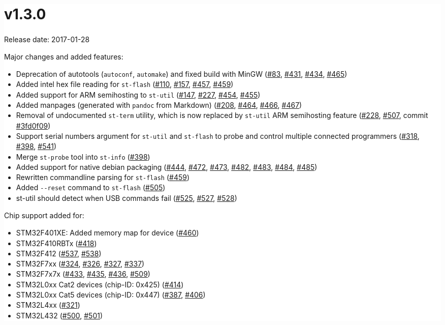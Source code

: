 # v1.3.0

Release date: 2017-01-28

Major changes and added features:

- Deprecation of autotools (`autoconf`, `automake`) and fixed build with MinGW ([#83](https://github.com/stlink-org/stlink/pull/83), [#431](https://github.com/stlink-org/stlink/pull/431), [#434](https://github.com/stlink-org/stlink/pull/434), [#465](https://github.com/stlink-org/stlink/pull/465))
- Added intel hex file reading for `st-flash` ([#110](https://github.com/stlink-org/stlink/pull/110), [#157](https://github.com/stlink-org/stlink/pull/157), [#457](https://github.com/stlink-org/stlink/pull/547), [#459](https://github.com/stlink-org/stlink/pull/549))
- Added support for ARM semihosting to `st-util` ([#147](https://github.com/stlink-org/stlink/pull/147), [#227](https://github.com/stlink-org/stlink/pull/227), [#454](https://github.com/stlink-org/stlink/pull/454), [#455](https://github.com/stlink-org/stlink/pull/455))
- Added manpages (generated with `pandoc` from Markdown) ([#208](https://github.com/stlink-org/stlink/pull/208), [#464](https://github.com/stlink-org/stlink/pull/464), [#466](https://github.com/stlink-org/stlink/pull/466), [#467](https://github.com/stlink-org/stlink/pull/467))
- Removal of undocumented `st-term` utility, which is now replaced by `st-util` ARM semihosting feature ([#228](https://github.com/stlink-org/stlink/pull/228), [#507](https://github.com/stlink-org/stlink/pull/507), commit [#3fd0f09](https://github.com/stlink-org/stlink/commit/3fd0f099782506532198473b24f643a3f68d5ff9))
- Support serial numbers argument for `st-util` and `st-flash` to probe and control multiple connected programmers ([#318](https://github.com/stlink-org/stlink/pull/318), [#398](https://github.com/stlink-org/stlink/pull/398), [#541](https://github.com/stlink-org/stlink/pull/541))
- Merge `st-probe` tool into `st-info` ([#398](https://github.com/stlink-org/stlink/pull/398))
- Added support for native debian packaging ([#444](https://github.com/stlink-org/stlink/pull/444), [#472](https://github.com/stlink-org/stlink/pull/472), [#473](https://github.com/stlink-org/stlink/pull/473), [#482](https://github.com/stlink-org/stlink/pull/482), [#483](https://github.com/stlink-org/stlink/pull/483), [#484](https://github.com/stlink-org/stlink/pull/484), [#485](https://github.com/stlink-org/stlink/pull/485))
- Rewritten commandline parsing for `st-flash` ([#459](https://github.com/stlink-org/stlink/pull/459))
- Added `--reset` command to `st-flash` ([#505](https://github.com/stlink-org/stlink/pull/505))
- st-util should detect when USB commands fail ([#525](https://github.com/stlink-org/stlink/pull/525), [#527](https://github.com/stlink-org/stlink/pull/527), [#528](https://github.com/stlink-org/stlink/pull/528))

Chip support added for:

- STM32F401XE: Added memory map for device ([#460](https://github.com/stlink-org/stlink/pull/460))
- STM32F410RBTx ([#418](https://github.com/stlink-org/stlink/pull/418))
- STM32F412 ([#537](https://github.com/stlink-org/stlink/pull/537), [#538](https://github.com/stlink-org/stlink/pull/538))
- STM32F7xx ([#324](https://github.com/stlink-org/stlink/pull/324), [#326](https://github.com/stlink-org/stlink/pull/326), [#327](https://github.com/stlink-org/stlink/pull/327), [#337](https://github.com/stlink-org/stlink/pull/337))
- STM32F7x7x ([#433](https://github.com/stlink-org/stlink/pull/433), [#435](https://github.com/stlink-org/stlink/pull/435), [#436](https://github.com/stlink-org/stlink/pull/436), [#509](https://github.com/stlink-org/stlink/pull/509))
- STM32L0xx Cat2 devices (chip-ID: 0x425) ([#414](https://github.com/stlink-org/stlink/pull/414))
- STM32L0xx Cat5 devices (chip-ID: 0x447) ([#387](https://github.com/stlink-org/stlink/pull/387), [#406](https://github.com/stlink-org/stlink/pull/406))
- STM32L4xx ([#321](https://github.com/stlink-org/stlink/pull/321))
- STM32L432 ([#500](https://github.com/stlink-org/stlink/pull/500), [#501](https://github.com/stlink-org/stlink/pull/501))
